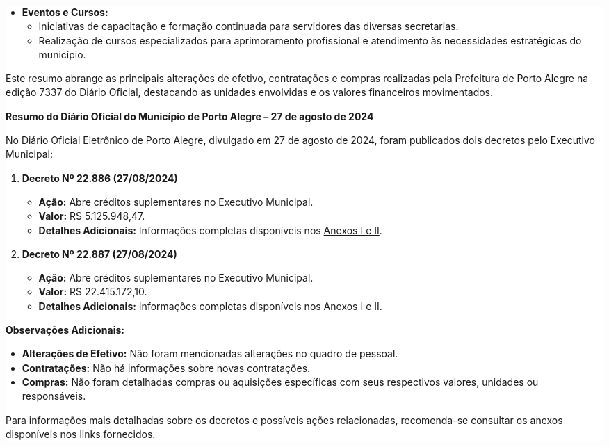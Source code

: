 - **Eventos e Cursos:**
  - Iniciativas de capacitação e formação continuada para servidores das diversas secretarias.
  - Realização de cursos especializados para aprimoramento profissional e atendimento às necessidades estratégicas do município.

Este resumo abrange as principais alterações de efetivo, contratações e compras realizadas pela Prefeitura de Porto Alegre na edição 7337 do Diário Oficial, destacando as unidades envolvidas e os valores financeiros movimentados.

**Resumo do Diário Oficial do Município de Porto Alegre – 27 de agosto de 2024**

No Diário Oficial Eletrônico de Porto Alegre, divulgado em 27 de agosto de 2024, foram publicados dois decretos pelo Executivo Municipal:

1. **Decreto Nº 22.886 (27/08/2024)**
   - **Ação:** Abre créditos suplementares no Executivo Municipal.
   - **Valor:** R$ 5.125.948,47.
   - **Detalhes Adicionais:** Informações completas disponíveis nos [Anexos I e II](http://dopaonlineupload.procempa.com.br/dopaonlineupload/5337_ce_489279_2.pdf).

2. **Decreto Nº 22.887 (27/08/2024)**
   - **Ação:** Abre créditos suplementares no Executivo Municipal.
   - **Valor:** R$ 22.415.172,10.
   - **Detalhes Adicionais:** Informações completas disponíveis nos [Anexos I e II](http://dopaonlineupload.procempa.com.br/dopaonlineupload/5337_ce_489280_2.pdf).

**Observações Adicionais:**
- **Alterações de Efetivo:** Não foram mencionadas alterações no quadro de pessoal.
- **Contratações:** Não há informações sobre novas contratações.
- **Compras:** Não foram detalhadas compras ou aquisições específicas com seus respectivos valores, unidades ou responsáveis.

Para informações mais detalhadas sobre os decretos e possíveis ações relacionadas, recomenda-se consultar os anexos disponíveis nos links fornecidos.